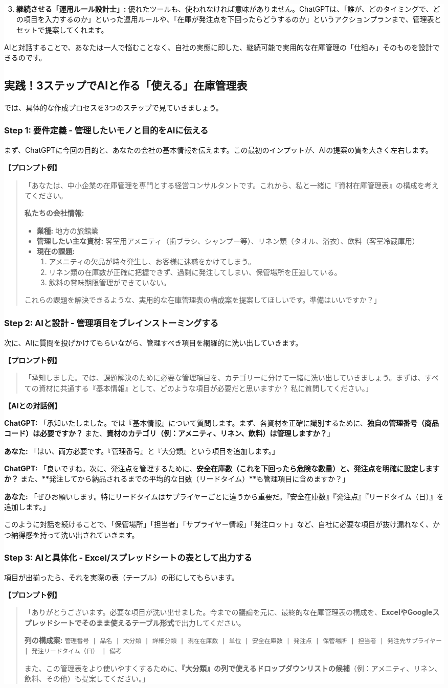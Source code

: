 3.  **継続させる「運用ルール設計士」:**
    優れたツールも、使われなければ意味がありません。ChatGPTは、「誰が、どのタイミングで、どの項目を入力するのか」といった運用ルールや、「在庫が発注点を下回ったらどうするのか」というアクションプランまで、管理表とセットで提案してくれます。

AIと対話することで、あなたは一人で悩むことなく、自社の実態に即した、継続可能で実用的な在庫管理の「仕組み」そのものを設計できるのです。

## 実践！3ステップでAIと作る「使える」在庫管理表

では、具体的な作成プロセスを3つのステップで見ていきましょう。

### Step 1: 要件定義 - 管理したいモノと目的をAIに伝える

まず、ChatGPTに今回の目的と、あなたの会社の基本情報を伝えます。この最初のインプットが、AIの提案の質を大きく左右します。

**【プロンプト例】**
> 「あなたは、中小企業の在庫管理を専門とする経営コンサルタントです。これから、私と一緒に『資材在庫管理表』の構成を考えてください。
>
> **私たちの会社情報:**
> *   **業種:** 地方の旅館業
> *   **管理したい主な資材:** 客室用アメニティ（歯ブラシ、シャンプー等）、リネン類（タオル、浴衣）、飲料（客室冷蔵庫用）
> *   **現在の課題:**
>     1.  アメニティの欠品が時々発生し、お客様に迷惑をかけてしまう。
>     2.  リネン類の在庫数が正確に把握できず、過剰に発注してしまい、保管場所を圧迫している。
>     3.  飲料の賞味期限管理ができていない。
>
> これらの課題を解決できるような、実用的な在庫管理表の構成案を提案してほしいです。準備はいいですか？」

### Step 2: AIと設計 - 管理項目をブレインストーミングする

次に、AIに質問を投げかけてもらいながら、管理すべき項目を網羅的に洗い出していきます。

**【プロンプト例】**
> 「承知しました。では、課題解決のために必要な管理項目を、カテゴリーに分けて一緒に洗い出していきましょう。まずは、すべての資材に共通する『基本情報』として、どのような項目が必要だと思いますか？ 私に質問してください。」

**【AIとの対話例】**

**ChatGPT:** 「承知いたしました。では『基本情報』について質問します。まず、各資材を正確に識別するために、**独自の管理番号（商品コード）は必要ですか？** また、**資材のカテゴリ（例：アメニティ、リネン、飲料）は管理しますか？**」

**あなた:** 「はい、両方必要です。『管理番号』と『大分類』という項目を追加します。」

**ChatGPT:** 「良いですね。次に、発注点を管理するために、**安全在庫数（これを下回ったら危険な数量）と、発注点を明確に設定しますか？** また、**発注してから納品されるまでの平均的な日数（リードタイム）**も管理項目に含めますか？」

**あなた:** 「ぜひお願いします。特にリードタイムはサプライヤーごとに違うから重要だ。『安全在庫数』『発注点』『リードタイム（日）』を追加します。」

このように対話を続けることで、「保管場所」「担当者」「サプライヤー情報」「発注ロット」など、自社に必要な項目が抜け漏れなく、かつ納得感を持って洗い出されていきます。

### Step 3: AIと具体化 - Excel/スプレッドシートの表として出力する

項目が出揃ったら、それを実際の表（テーブル）の形にしてもらいます。

**【プロンプト例】**
> 「ありがとうございます。必要な項目が洗い出せました。今までの議論を元に、最終的な在庫管理表の構成を、**ExcelやGoogleスプレッドシートでそのまま使えるテーブル形式**で出力してください。
>
> **列の構成案:**
> `管理番号 | 品名 | 大分類 | 詳細分類 | 現在在庫数 | 単位 | 安全在庫数 | 発注点 | 保管場所 | 担当者 | 発注先サプライヤー | 発注リードタイム（日） | 備考`
>
> また、この管理表をより使いやすくするために、**『大分類』の列で使えるドロップダウンリストの候補**（例：アメニティ、リネン、飲料、その他）も提案してください。」
